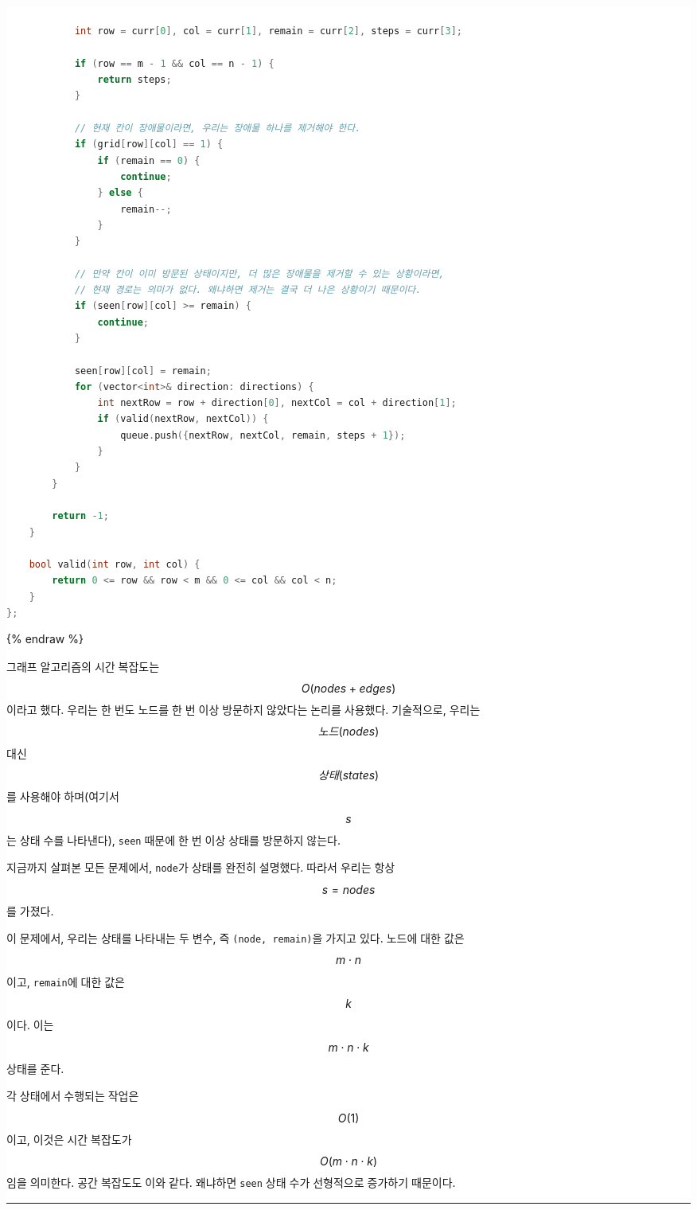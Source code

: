 ```cpp

            int row = curr[0], col = curr[1], remain = curr[2], steps = curr[3];
            
            if (row == m - 1 && col == n - 1) {
                return steps;
            }
            
            // 현재 칸이 장애물이라면, 우리는 장애물 하나를 제거해야 한다.
            if (grid[row][col] == 1) {
                if (remain == 0) {
                    continue;
                } else {
                    remain--;
                }
            }
            
            // 만약 칸이 이미 방문된 상태이지만, 더 많은 장애물을 제거할 수 있는 상황이라면,
            // 현재 경로는 의미가 없다. 왜냐하면 제거는 결국 더 나은 상황이기 때문이다.
            if (seen[row][col] >= remain) {
                continue;
            }

            seen[row][col] = remain;
            for (vector<int>& direction: directions) {
                int nextRow = row + direction[0], nextCol = col + direction[1];
                if (valid(nextRow, nextCol)) {
                    queue.push({nextRow, nextCol, remain, steps + 1});
                }
            }
        }
        
        return -1;
    }
    
    bool valid(int row, int col) {
        return 0 <= row && row < m && 0 <= col && col < n;
    }
};
```

{% endraw %}

그래프 알고리즘의 시간 복잡도는 $$O(nodes + edges)$$이라고 했다. 우리는 한 번도 노드를 한 번 이상 방문하지 않았다는 논리를 사용했다. 기술적으로, 우리는 $$노드(nodes)$$ 대신 $$상태(states)$$를 사용해야 하며(여기서 $$s$$는 상태 수를 나타낸다), `seen` 때문에 한 번 이상 상태를 방문하지 않는다.

지금까지 살펴본 모든 문제에서, `node`가 상태를 완전히 설명했다. 따라서 우리는 항상 $$s = nodes$$를 가졌다.

이 문제에서, 우리는 상태를 나타내는 두 변수, 즉 `(node, remain)`을 가지고 있다. 노드에 대한 값은 $$m \cdot n$$이고, `remain`에 대한 값은 $$k$$이다. 이는 $$m \cdot n \cdot k$$ 상태를 준다.

각 상태에서 수행되는 작업은 $$O(1)$$이고, 이것은 시간 복잡도가 $$O(m \cdot n \cdot k)$$임을 의미한다. 공간 복잡도도 이와 같다. 왜냐하면 `seen` 상태 수가 선형적으로 증가하기 때문이다.

---